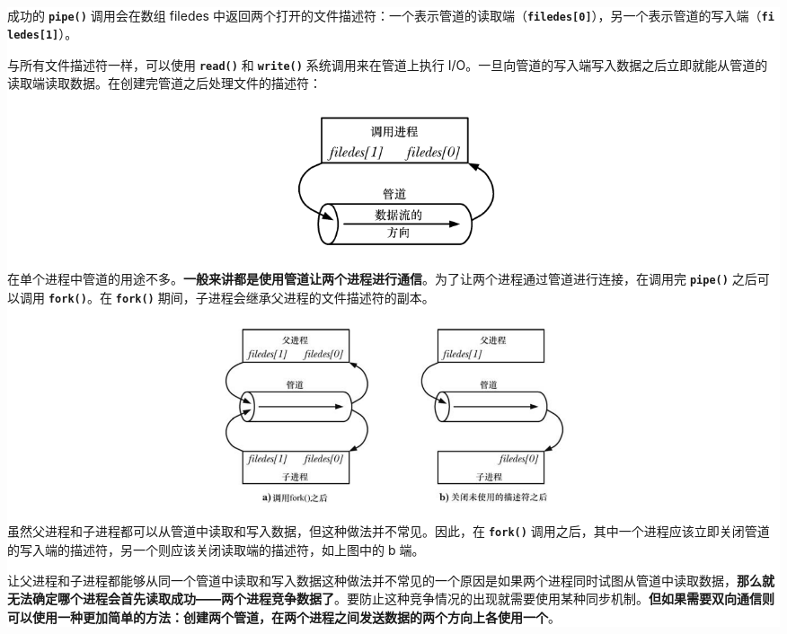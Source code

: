 成功的 **`pipe()`** 调用会在数组 filedes 中返回两个打开的文件描述符：一个表示管道的读取端（**`filedes[0]`**），另一个表示管道的写入端（**`filedes[1]`**）。

与所有文件描述符一样，可以使用 **`read()`** 和 **`write()`** 系统调用来在管道上执行 I/O。一旦向管道的写入端写入数据之后立即就能从管道的读取端读取数据。在创建完管道之后处理文件的描述符：

<div align="center">
    <img src="System_V_IPC_之管道_static/2.png" width="250"/>
</div>

在单个进程中管道的用途不多。**一般来讲都是使用管道让两个进程进行通信**。为了让两个进程通过管道进行连接，在调用完 **`pipe()`** 之后可以调用 **`fork()`**。在 **`fork()`** 期间，子进程会继承父进程的文件描述符的副本。

<div align="center">
    <img src="System_V_IPC_之管道_static/3.png" width="400"/>
</div>

虽然父进程和子进程都可以从管道中读取和写入数据，但这种做法并不常见。因此，在 **`fork()`** 调用之后，其中一个进程应该立即关闭管道的写入端的描述符，另一个则应该关闭读取端的描述符，如上图中的 b 端。

让父进程和子进程都能够从同一个管道中读取和写入数据这种做法并不常见的一个原因是如果两个进程同时试图从管道中读取数据，**那么就无法确定哪个进程会首先读取成功——两个进程竞争数据了**。要防止这种竞争情况的出现就需要使用某种同步机制。**但如果需要双向通信则可以使用一种更加简单的方法：创建两个管道，在两个进程之间发送数据的两个方向上各使用一个**。
